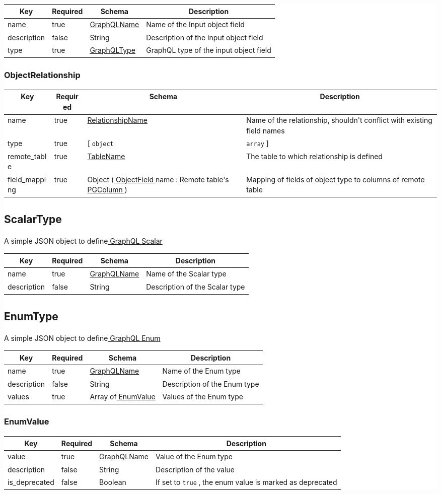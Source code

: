 | Key | Required | Schema | Description |
|---|---|---|---|
| name | true | [ GraphQLName ](https://hasura.io/docs/latest/api-reference/syntax-defs/#selectpermission/#graphqlname) | Name of the Input object field |
| description | false | String | Description of the Input object field |
| type | true | [ GraphQLType ](https://hasura.io/docs/latest/api-reference/syntax-defs/#selectpermission/#graphqltype) | GraphQL type of the input object field |


### ObjectRelationship​

| Key | Required | Schema | Description |
|---|---|---|---|
| name | true | [ RelationshipName ](https://hasura.io/docs/latest/api-reference/syntax-defs/#selectpermission/#relationshipname) | Name of the relationship, shouldn't conflict with existing field names |
| type | true | [ `object` | `array` ] | Type of the relationship |
| remote_table | true | [ TableName ](https://hasura.io/docs/latest/api-reference/syntax-defs/#selectpermission/#tablename) | The table to which relationship is defined |
| field_mapping | true | Object ([ ObjectField ](https://hasura.io/docs/latest/api-reference/syntax-defs/#selectpermission/#objectfield)name : Remote table's[ PGColumn ](https://hasura.io/docs/latest/api-reference/syntax-defs/#selectpermission/#pgcolumn)) | Mapping of fields of object type to columns of remote table |


## ScalarType​

A simple JSON object to define[ GraphQL Scalar ](https://spec.graphql.org/June2018/#sec-Scalars)

| Key | Required | Schema | Description |
|---|---|---|---|
| name | true | [ GraphQLName ](https://hasura.io/docs/latest/api-reference/syntax-defs/#selectpermission/#graphqlname) | Name of the Scalar type |
| description | false | String | Description of the Scalar type |


## EnumType​

A simple JSON object to define[ GraphQL Enum ](https://spec.graphql.org/June2018/#sec-Enums)

| Key | Required | Schema | Description |
|---|---|---|---|
| name | true | [ GraphQLName ](https://hasura.io/docs/latest/api-reference/syntax-defs/#selectpermission/#graphqlname) | Name of the Enum type |
| description | false | String | Description of the Enum type |
| values | true | Array of[ EnumValue ](https://hasura.io/docs/latest/api-reference/syntax-defs/#selectpermission/#enumvalue) | Values of the Enum type |


### EnumValue​

| Key | Required | Schema | Description |
|---|---|---|---|
| value | true | [ GraphQLName ](https://hasura.io/docs/latest/api-reference/syntax-defs/#selectpermission/#graphqlname) | Value of the Enum type |
| description | false | String | Description of the value |
| is_deprecated | false | Boolean | If set to `true` , the enum value is marked as deprecated |
